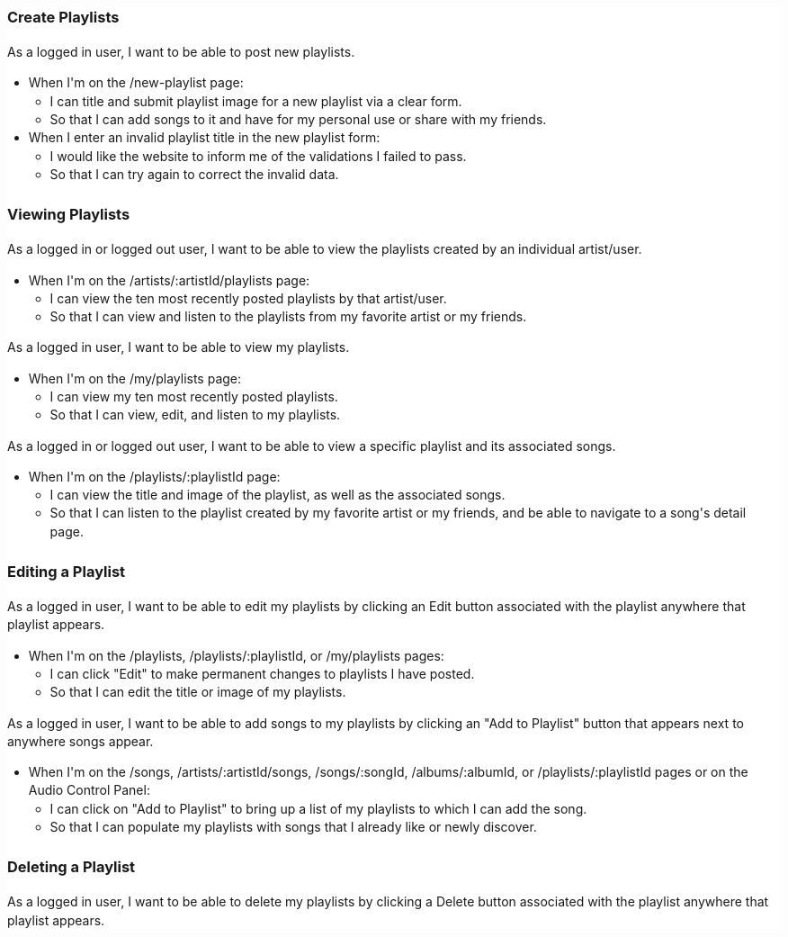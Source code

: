 ### Create Playlists

As a logged in user, I want to be able to post new playlists.

* When I'm on the /new-playlist page:
  * I can title and submit playlist image for a new playlist via a clear form.
  * So that I can add songs to it and have for my personal use or share with my friends.
* When I enter an invalid playlist title in the new playlist form:
  * I would like the website to inform me of the validations I failed to pass.
  * So that I can try again to correct the invalid data.

### Viewing Playlists

As a logged in or logged out user, I want to be able to view the playlists created by an individual artist/user.

* When I'm on the /artists/:artistId/playlists page:
  * I can view the ten most recently posted playlists by that artist/user.
  * So that I can view and listen to the playlists from my favorite artist or my friends.

As a logged in user, I want to be able to view my playlists.

* When I'm on the /my/playlists page:
  * I can view my ten most recently posted playlists.
  * So that I can view, edit, and listen to my playlists.

As a logged in or logged out user, I want to be able to view a specific playlist and its associated songs.

* When I'm on the /playlists/:playlistId page:
  * I can view the title and image of the playlist, as well as the associated songs.
  * So that I can listen to the playlist created by my favorite artist or my friends, and be able to navigate to a song's detail page.

### Editing a Playlist

As a logged in user, I want to be able to edit my playlists by clicking an Edit button associated with the playlist anywhere that playlist appears.

* When I'm on the /playlists, /playlists/:playlistId, or /my/playlists pages:
  * I can click "Edit" to make permanent changes to playlists I have posted.
  * So that I can edit the title or image of my playlists.

As a logged in user, I want to be able to add songs to my playlists by clicking an "Add to Playlist" button that appears next to anywhere songs appear.

* When I'm on the /songs, /artists/:artistId/songs, /songs/:songId, /albums/:albumId, or /playlists/:playlistId pages or on the Audio Control Panel:
  * I can click on "Add to Playlist" to bring up a list of my playlists to which I can add the song.
  * So that I can populate my playlists with songs that I already like or newly discover.

### Deleting a Playlist

As a logged in user, I want to be able to delete my playlists by clicking a Delete button associated with the playlist anywhere that playlist appears.
